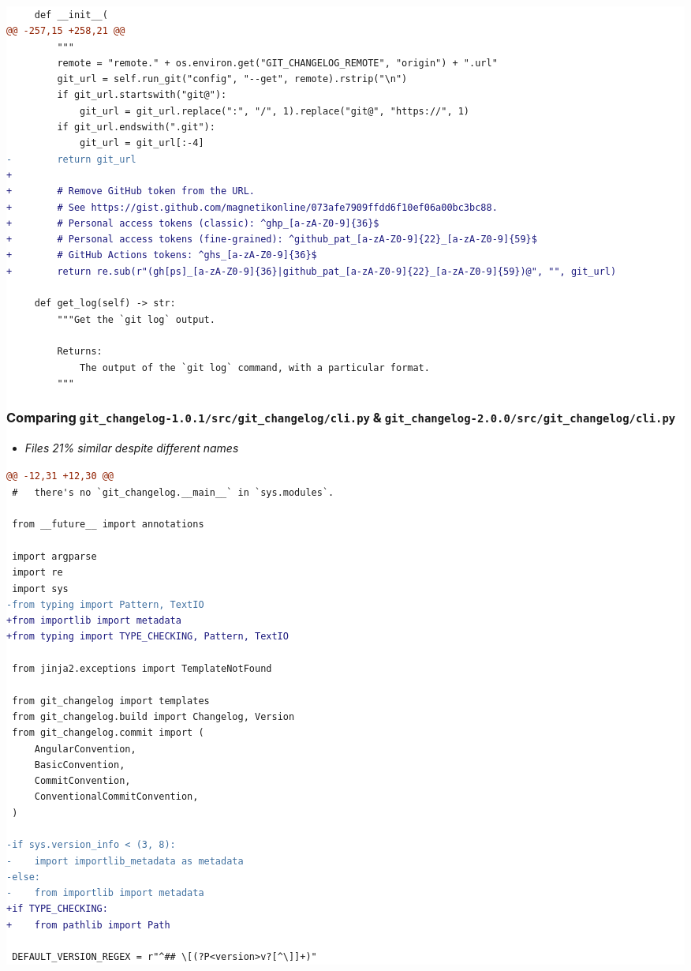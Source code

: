 ```diff
     def __init__(
@@ -257,15 +258,21 @@
         """
         remote = "remote." + os.environ.get("GIT_CHANGELOG_REMOTE", "origin") + ".url"
         git_url = self.run_git("config", "--get", remote).rstrip("\n")
         if git_url.startswith("git@"):
             git_url = git_url.replace(":", "/", 1).replace("git@", "https://", 1)
         if git_url.endswith(".git"):
             git_url = git_url[:-4]
-        return git_url
+
+        # Remove GitHub token from the URL.
+        # See https://gist.github.com/magnetikonline/073afe7909ffdd6f10ef06a00bc3bc88.
+        # Personal access tokens (classic): ^ghp_[a-zA-Z0-9]{36}$
+        # Personal access tokens (fine-grained): ^github_pat_[a-zA-Z0-9]{22}_[a-zA-Z0-9]{59}$
+        # GitHub Actions tokens: ^ghs_[a-zA-Z0-9]{36}$
+        return re.sub(r"(gh[ps]_[a-zA-Z0-9]{36}|github_pat_[a-zA-Z0-9]{22}_[a-zA-Z0-9]{59})@", "", git_url)
 
     def get_log(self) -> str:
         """Get the `git log` output.
 
         Returns:
             The output of the `git log` command, with a particular format.
         """
```

### Comparing `git_changelog-1.0.1/src/git_changelog/cli.py` & `git_changelog-2.0.0/src/git_changelog/cli.py`

 * *Files 21% similar despite different names*

```diff
@@ -12,31 +12,30 @@
 #   there's no `git_changelog.__main__` in `sys.modules`.
 
 from __future__ import annotations
 
 import argparse
 import re
 import sys
-from typing import Pattern, TextIO
+from importlib import metadata
+from typing import TYPE_CHECKING, Pattern, TextIO
 
 from jinja2.exceptions import TemplateNotFound
 
 from git_changelog import templates
 from git_changelog.build import Changelog, Version
 from git_changelog.commit import (
     AngularConvention,
     BasicConvention,
     CommitConvention,
     ConventionalCommitConvention,
 )
 
-if sys.version_info < (3, 8):
-    import importlib_metadata as metadata
-else:
-    from importlib import metadata
+if TYPE_CHECKING:
+    from pathlib import Path
 
 DEFAULT_VERSION_REGEX = r"^## \[(?P<version>v?[^\]]+)"
```